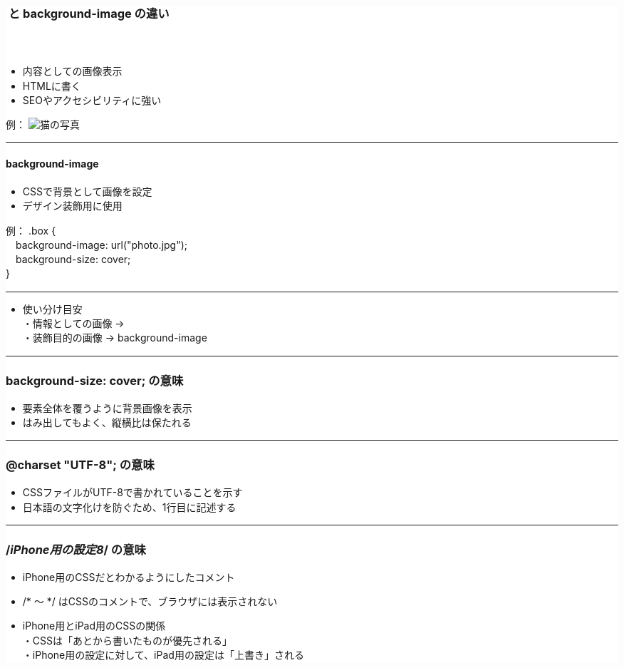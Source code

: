### <img> と background-image の違い

#### <img>
- 内容としての画像表示  
- HTMLに書く  
- SEOやアクセシビリティに強い

例：
<img src="photo.jpg" alt="猫の写真">

---

#### background-image
- CSSで背景として画像を設定  
- デザイン装飾用に使用

例：
.box {  
　background-image: url("photo.jpg");  
　background-size: cover;  
}

---

- 使い分け目安  
  ・情報としての画像 → <img>  
  ・装飾目的の画像 → background-image

---

### background-size: cover; の意味

- 要素全体を覆うように背景画像を表示  
- はみ出してもよく、縦横比は保たれる

---

### @charset "UTF-8"; の意味

- CSSファイルがUTF-8で書かれていることを示す  
- 日本語の文字化けを防ぐため、1行目に記述する

---

### /*iPhone用の設定8*/ の意味

- iPhone用のCSSだとわかるようにしたコメント  
- /* ～ */ はCSSのコメントで、ブラウザには表示されない

- iPhone用とiPad用のCSSの関係  
  ・CSSは「あとから書いたものが優先される」  
  ・iPhone用の設定に対して、iPad用の設定は「上書き」される
